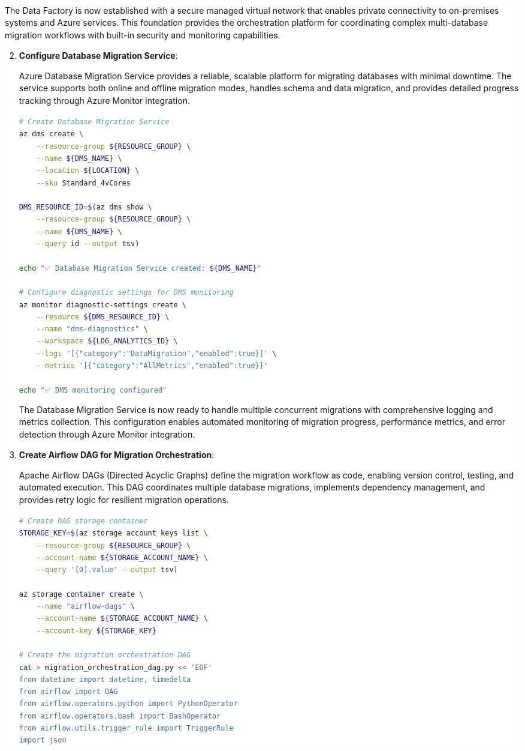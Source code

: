    The Data Factory is now established with a secure managed virtual network that enables private connectivity to on-premises systems and Azure services. This foundation provides the orchestration platform for coordinating complex multi-database migration workflows with built-in security and monitoring capabilities.

2. **Configure Database Migration Service**:

   Azure Database Migration Service provides a reliable, scalable platform for migrating databases with minimal downtime. The service supports both online and offline migration modes, handles schema and data migration, and provides detailed progress tracking through Azure Monitor integration.

   ```bash
   # Create Database Migration Service
   az dms create \
       --resource-group ${RESOURCE_GROUP} \
       --name ${DMS_NAME} \
       --location ${LOCATION} \
       --sku Standard_4vCores
   
   DMS_RESOURCE_ID=$(az dms show \
       --resource-group ${RESOURCE_GROUP} \
       --name ${DMS_NAME} \
       --query id --output tsv)
   
   echo "✅ Database Migration Service created: ${DMS_NAME}"
   
   # Configure diagnostic settings for DMS monitoring
   az monitor diagnostic-settings create \
       --resource ${DMS_RESOURCE_ID} \
       --name "dms-diagnostics" \
       --workspace ${LOG_ANALYTICS_ID} \
       --logs '[{"category":"DataMigration","enabled":true}]' \
       --metrics '[{"category":"AllMetrics","enabled":true}]'
   
   echo "✅ DMS monitoring configured"
   ```

   The Database Migration Service is now ready to handle multiple concurrent migrations with comprehensive logging and metrics collection. This configuration enables automated monitoring of migration progress, performance metrics, and error detection through Azure Monitor integration.

3. **Create Airflow DAG for Migration Orchestration**:

   Apache Airflow DAGs (Directed Acyclic Graphs) define the migration workflow as code, enabling version control, testing, and automated execution. This DAG coordinates multiple database migrations, implements dependency management, and provides retry logic for resilient migration operations.

   ```bash
   # Create DAG storage container
   STORAGE_KEY=$(az storage account keys list \
       --resource-group ${RESOURCE_GROUP} \
       --account-name ${STORAGE_ACCOUNT_NAME} \
       --query '[0].value' --output tsv)
   
   az storage container create \
       --name "airflow-dags" \
       --account-name ${STORAGE_ACCOUNT_NAME} \
       --account-key ${STORAGE_KEY}
   
   # Create the migration orchestration DAG
   cat > migration_orchestration_dag.py << 'EOF'
   from datetime import datetime, timedelta
   from airflow import DAG
   from airflow.operators.python import PythonOperator
   from airflow.operators.bash import BashOperator
   from airflow.utils.trigger_rule import TriggerRule
   import json
   ```